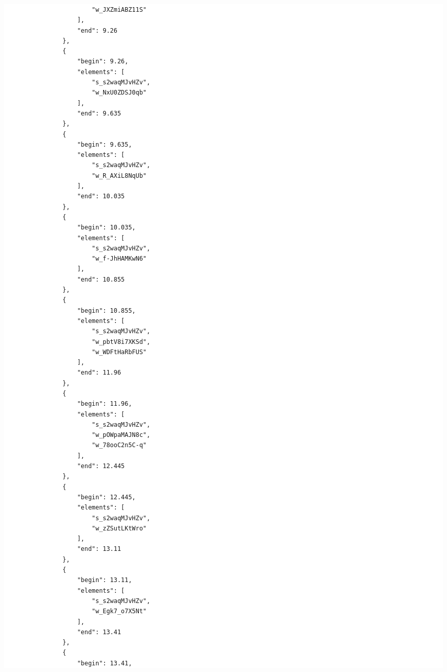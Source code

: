                             "w_JXZmiABZ11S"
                        ],
                        "end": 9.26
                    },
                    {
                        "begin": 9.26,
                        "elements": [
                            "s_s2waqMJvHZv",
                            "w_NxU0ZDSJ0qb"
                        ],
                        "end": 9.635
                    },
                    {
                        "begin": 9.635,
                        "elements": [
                            "s_s2waqMJvHZv",
                            "w_R_AXiL8NqUb"
                        ],
                        "end": 10.035
                    },
                    {
                        "begin": 10.035,
                        "elements": [
                            "s_s2waqMJvHZv",
                            "w_f-JhHAMKwN6"
                        ],
                        "end": 10.855
                    },
                    {
                        "begin": 10.855,
                        "elements": [
                            "s_s2waqMJvHZv",
                            "w_pbtV8i7XKSd",
                            "w_WDFtHaRbFUS"
                        ],
                        "end": 11.96
                    },
                    {
                        "begin": 11.96,
                        "elements": [
                            "s_s2waqMJvHZv",
                            "w_pOWpaMAJN8c",
                            "w_78ooC2n5C-q"
                        ],
                        "end": 12.445
                    },
                    {
                        "begin": 12.445,
                        "elements": [
                            "s_s2waqMJvHZv",
                            "w_zZSutLKtWro"
                        ],
                        "end": 13.11
                    },
                    {
                        "begin": 13.11,
                        "elements": [
                            "s_s2waqMJvHZv",
                            "w_Egk7_o7X5Nt"
                        ],
                        "end": 13.41
                    },
                    {
                        "begin": 13.41,